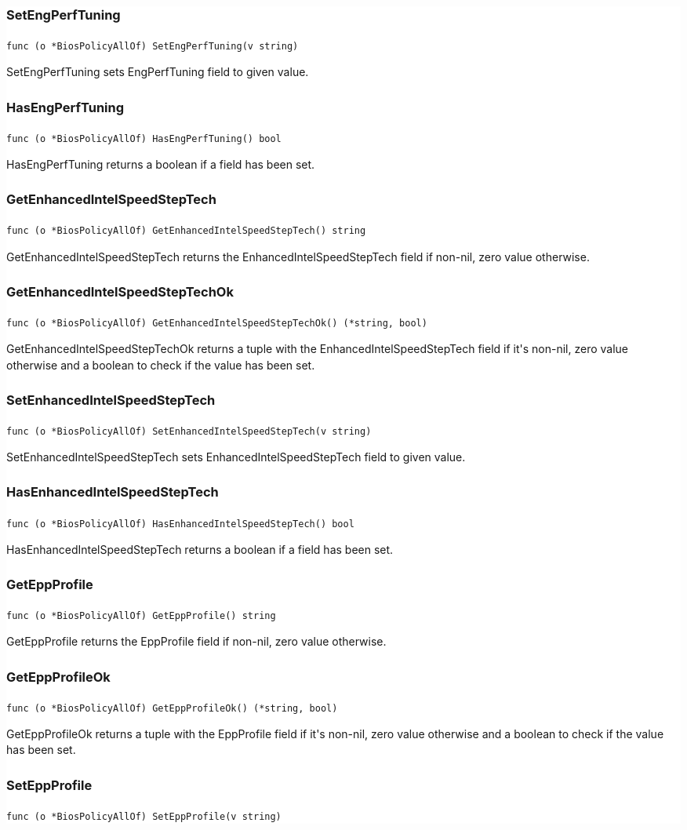 ### SetEngPerfTuning

`func (o *BiosPolicyAllOf) SetEngPerfTuning(v string)`

SetEngPerfTuning sets EngPerfTuning field to given value.

### HasEngPerfTuning

`func (o *BiosPolicyAllOf) HasEngPerfTuning() bool`

HasEngPerfTuning returns a boolean if a field has been set.

### GetEnhancedIntelSpeedStepTech

`func (o *BiosPolicyAllOf) GetEnhancedIntelSpeedStepTech() string`

GetEnhancedIntelSpeedStepTech returns the EnhancedIntelSpeedStepTech field if non-nil, zero value otherwise.

### GetEnhancedIntelSpeedStepTechOk

`func (o *BiosPolicyAllOf) GetEnhancedIntelSpeedStepTechOk() (*string, bool)`

GetEnhancedIntelSpeedStepTechOk returns a tuple with the EnhancedIntelSpeedStepTech field if it's non-nil, zero value otherwise
and a boolean to check if the value has been set.

### SetEnhancedIntelSpeedStepTech

`func (o *BiosPolicyAllOf) SetEnhancedIntelSpeedStepTech(v string)`

SetEnhancedIntelSpeedStepTech sets EnhancedIntelSpeedStepTech field to given value.

### HasEnhancedIntelSpeedStepTech

`func (o *BiosPolicyAllOf) HasEnhancedIntelSpeedStepTech() bool`

HasEnhancedIntelSpeedStepTech returns a boolean if a field has been set.

### GetEppProfile

`func (o *BiosPolicyAllOf) GetEppProfile() string`

GetEppProfile returns the EppProfile field if non-nil, zero value otherwise.

### GetEppProfileOk

`func (o *BiosPolicyAllOf) GetEppProfileOk() (*string, bool)`

GetEppProfileOk returns a tuple with the EppProfile field if it's non-nil, zero value otherwise
and a boolean to check if the value has been set.

### SetEppProfile

`func (o *BiosPolicyAllOf) SetEppProfile(v string)`
